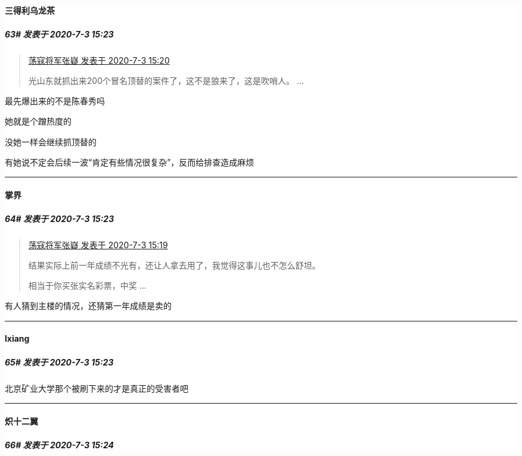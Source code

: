 ####  三得利乌龙茶  
##### 63#       发表于 2020-7-3 15:23



<blockquote><a href="httphttps://bbs.saraba1st.com/2b/forum.php?mod=redirect&amp;goto=findpost&amp;pid=48050529&amp;ptid=1945626" target="_blank">荡寇将军张嶷 发表于 2020-7-3 15:20</a>

光山东就抓出来200个冒名顶替的案件了，这不是狼来了，这是吹哨人。 ...</blockquote>
最先爆出来的不是陈春秀吗

她就是个蹭热度的

没她一样会继续抓顶替的

有她说不定会后续一波“肯定有些情况很复杂”，反而给排查造成麻烦







*****

####  掌界  
##### 64#       发表于 2020-7-3 15:23



<blockquote><a href="httphttps://bbs.saraba1st.com/2b/forum.php?mod=redirect&amp;goto=findpost&amp;pid=48050524&amp;ptid=1945626" target="_blank">荡寇将军张嶷 发表于 2020-7-3 15:19</a>

结果实际上前一年成绩不光有，还让人拿去用了，我觉得这事儿也不怎么舒坦。

相当于你买张实名彩票，中奖 ...</blockquote>
有人猜到主楼的情况，还猜第一年成绩是卖的







*****

####  lxiang  
##### 65#       发表于 2020-7-3 15:23




北京矿业大学那个被刷下来的才是真正的受害者吧







*****

####  炽十二翼  
##### 66#       发表于 2020-7-3 15:24


